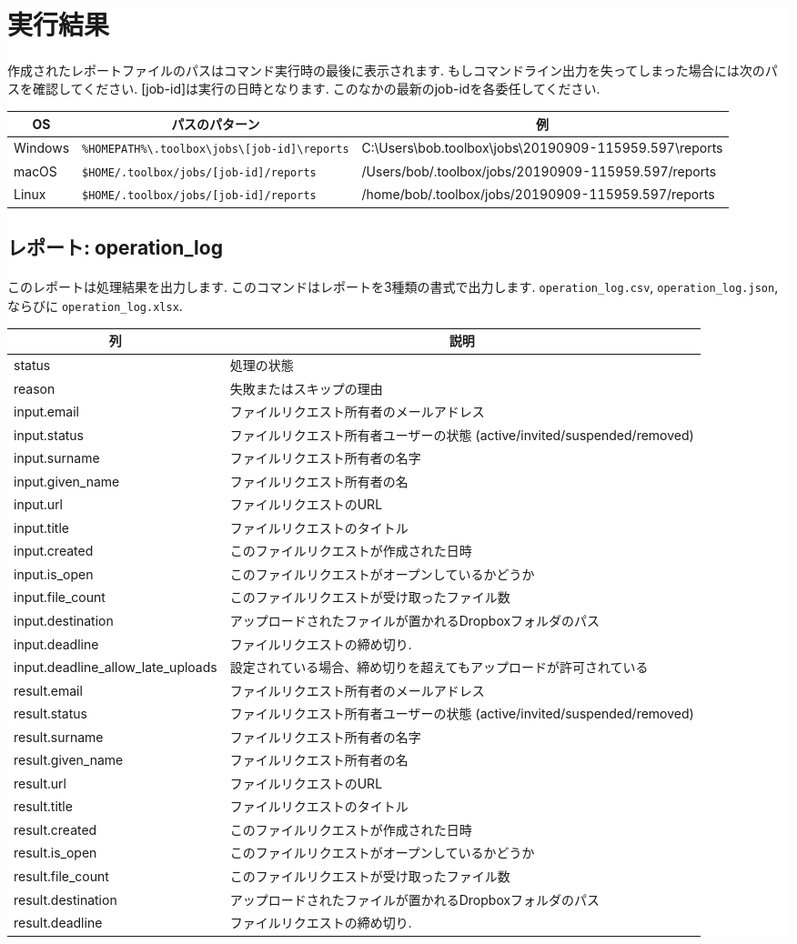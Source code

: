 # 実行結果

作成されたレポートファイルのパスはコマンド実行時の最後に表示されます. もしコマンドライン出力を失ってしまった場合には次のパスを確認してください. [job-id]は実行の日時となります. このなかの最新のjob-idを各委任してください.

| OS      | パスのパターン                              | 例                                                     |
|---------|---------------------------------------------|--------------------------------------------------------|
| Windows | `%HOMEPATH%\.toolbox\jobs\[job-id]\reports` | C:\Users\bob\.toolbox\jobs\20190909-115959.597\reports |
| macOS   | `$HOME/.toolbox/jobs/[job-id]/reports`      | /Users/bob/.toolbox/jobs/20190909-115959.597/reports   |
| Linux   | `$HOME/.toolbox/jobs/[job-id]/reports`      | /home/bob/.toolbox/jobs/20190909-115959.597/reports    |

## レポート: operation_log

このレポートは処理結果を出力します.
このコマンドはレポートを3種類の書式で出力します. `operation_log.csv`, `operation_log.json`, ならびに `operation_log.xlsx`.

| 列                                 | 説明                                                                      |
|------------------------------------|---------------------------------------------------------------------------|
| status                             | 処理の状態                                                                |
| reason                             | 失敗またはスキップの理由                                                  |
| input.email                        | ファイルリクエスト所有者のメールアドレス                                  |
| input.status                       | ファイルリクエスト所有者ユーザーの状態 (active/invited/suspended/removed) |
| input.surname                      | ファイルリクエスト所有者の名字                                            |
| input.given_name                   | ファイルリクエスト所有者の名                                              |
| input.url                          | ファイルリクエストのURL                                                   |
| input.title                        | ファイルリクエストのタイトル                                              |
| input.created                      | このファイルリクエストが作成された日時                                    |
| input.is_open                      | このファイルリクエストがオープンしているかどうか                          |
| input.file_count                   | このファイルリクエストが受け取ったファイル数                              |
| input.destination                  | アップロードされたファイルが置かれるDropboxフォルダのパス                 |
| input.deadline                     | ファイルリクエストの締め切り.                                             |
| input.deadline_allow_late_uploads  | 設定されている場合、締め切りを超えてもアップロードが許可されている        |
| result.email                       | ファイルリクエスト所有者のメールアドレス                                  |
| result.status                      | ファイルリクエスト所有者ユーザーの状態 (active/invited/suspended/removed) |
| result.surname                     | ファイルリクエスト所有者の名字                                            |
| result.given_name                  | ファイルリクエスト所有者の名                                              |
| result.url                         | ファイルリクエストのURL                                                   |
| result.title                       | ファイルリクエストのタイトル                                              |
| result.created                     | このファイルリクエストが作成された日時                                    |
| result.is_open                     | このファイルリクエストがオープンしているかどうか                          |
| result.file_count                  | このファイルリクエストが受け取ったファイル数                              |
| result.destination                 | アップロードされたファイルが置かれるDropboxフォルダのパス                 |
| result.deadline                    | ファイルリクエストの締め切り.                                             |